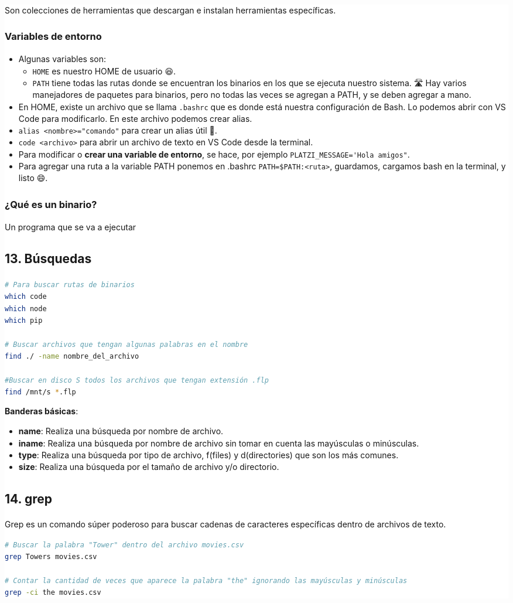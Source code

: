Son colecciones de herramientas que descargan e instalan herramientas específicas.

### Variables de entorno

- Algunas variables son:
    - `HOME` es nuestro HOME de usuario 😆.
    - `PATH` tiene todas las rutas donde se encuentran los binarios en los que se ejecuta nuestro sistema. 🛣️ Hay varios manejadores de paquetes para binarios, pero no todas las veces se agregan a PATH, y se deben agregar a mano.
- En HOME, existe un archivo que se llama `.bashrc` que es donde está nuestra configuración de Bash. Lo podemos abrir con VS Code para modificarlo. En este archivo podemos crear alias.
- `alias <nombre>="comando"` para crear un alias útil 👀.
- `code <archivo>` para abrir un archivo de texto en VS Code desde la terminal.
- Para modificar o **crear una variable de entorno**, se hace, por ejemplo `PLATZI_MESSAGE='Hola amigos"`.
- Para agregar una ruta a la variable PATH ponemos en .bashrc `PATH=$PATH:<ruta>`, guardamos, cargamos bash en la terminal, y listo 😄.

### ¿Qué es un binario?

Un programa que se va a ejecutar

## 13. Búsquedas

```bash
# Para buscar rutas de binarios
which code
which node
which pip

# Buscar archivos que tengan algunas palabras en el nombre
find ./ -name nombre_del_archivo

#Buscar en disco S todos los archivos que tengan extensión .flp
find /mnt/s *.flp
```

**Banderas básicas**:

- **name**: Realiza una búsqueda por nombre de archivo.
- **iname**: Realiza una búsqueda por nombre de archivo sin tomar en cuenta las mayúsculas o minúsculas.
- **type**: Realiza una búsqueda por tipo de archivo, f(files) y d(directories) que son los más comunes.
- **size**: Realiza una búsqueda por el tamaño de archivo y/o directorio.

## 14. grep

Grep es un comando súper poderoso para buscar cadenas de caracteres específicas dentro de archivos de texto.

```bash
# Buscar la palabra "Tower" dentro del archivo movies.csv
grep Towers movies.csv

# Contar la cantidad de veces que aparece la palabra "the" ignorando las mayúsculas y minúsculas 
grep -ci the movies.csv
```
